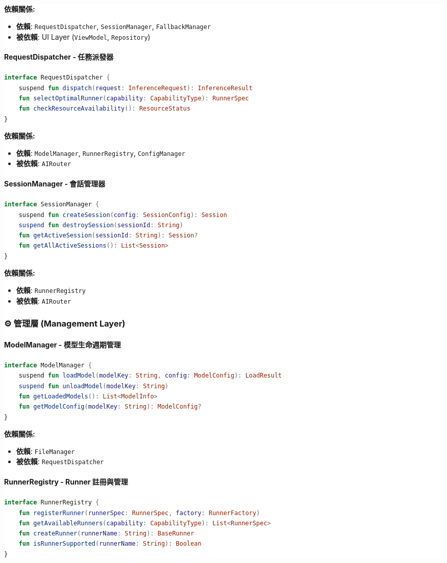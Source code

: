 **依賴關係:**
- **依賴**: `RequestDispatcher`, `SessionManager`, `FallbackManager`
- **被依賴**: UI Layer (`ViewModel`, `Repository`)

#### RequestDispatcher - 任務派發器
```kotlin
interface RequestDispatcher {
    suspend fun dispatch(request: InferenceRequest): InferenceResult
    fun selectOptimalRunner(capability: CapabilityType): RunnerSpec
    fun checkResourceAvailability(): ResourceStatus
}
```

**依賴關係:**
- **依賴**: `ModelManager`, `RunnerRegistry`, `ConfigManager`
- **被依賴**: `AIRouter`

#### SessionManager - 會話管理器
```kotlin
interface SessionManager {
    suspend fun createSession(config: SessionConfig): Session
    suspend fun destroySession(sessionId: String)
    fun getActiveSession(sessionId: String): Session?
    fun getAllActiveSessions(): List<Session>
}
```

**依賴關係:**
- **依賴**: `RunnerRegistry`
- **被依賴**: `AIRouter`

### ⚙️ 管理層 (Management Layer)

#### ModelManager - 模型生命週期管理
```kotlin
interface ModelManager {
    suspend fun loadModel(modelKey: String, config: ModelConfig): LoadResult
    suspend fun unloadModel(modelKey: String)
    fun getLoadedModels(): List<ModelInfo>
    fun getModelConfig(modelKey: String): ModelConfig?
}
```

**依賴關係:**
- **依賴**: `FileManager`
- **被依賴**: `RequestDispatcher`

#### RunnerRegistry - Runner 註冊與管理
```kotlin
interface RunnerRegistry {
    fun registerRunner(runnerSpec: RunnerSpec, factory: RunnerFactory)
    fun getAvailableRunners(capability: CapabilityType): List<RunnerSpec>
    fun createRunner(runnerName: String): BaseRunner
    fun isRunnerSupported(runnerName: String): Boolean
}
```
